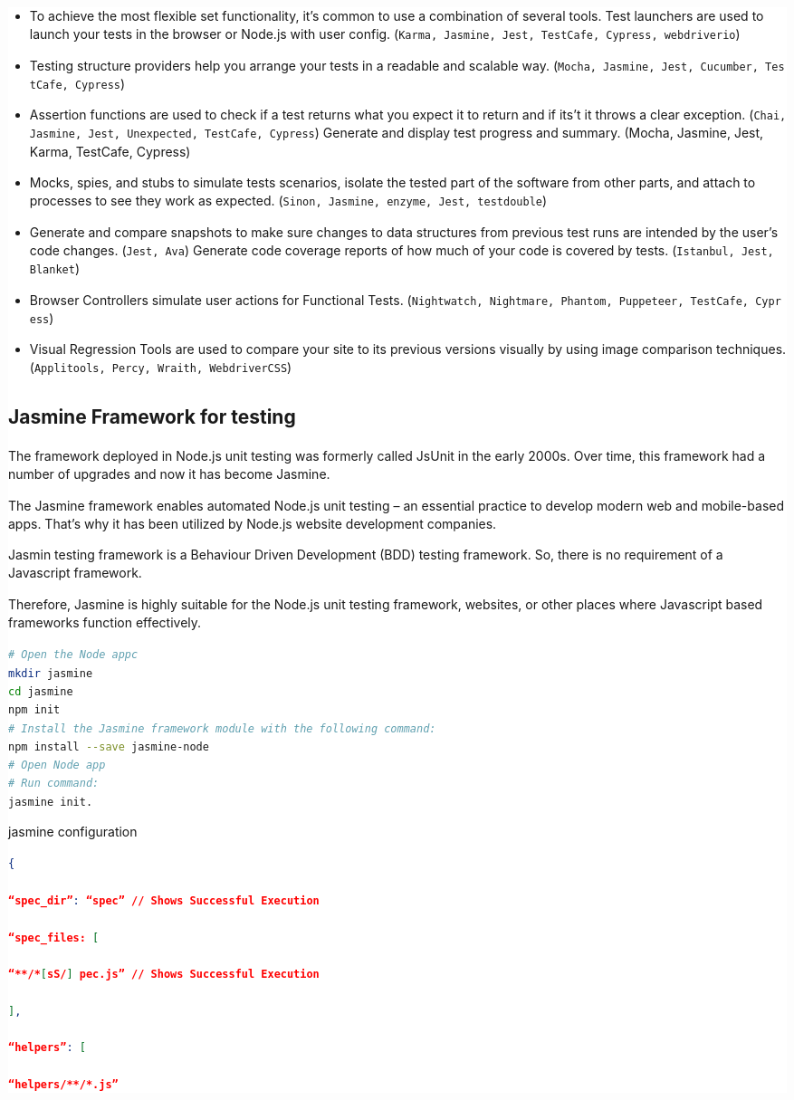 
- To achieve the most flexible set functionality, it’s common to use a combination of several tools.
Test launchers are used to launch your tests in the browser or Node.js with user config. (`Karma, Jasmine, Jest, TestCafe, Cypress, webdriverio`)

- Testing structure providers help you arrange your tests in a readable and scalable way. (`Mocha, Jasmine, Jest, Cucumber, TestCafe, Cypress`)
- Assertion functions are used to check if a test returns what you expect it to return and if its’t it throws a clear exception. (`Chai, Jasmine, Jest, Unexpected, TestCafe, Cypress`)
Generate and display test progress and summary. (Mocha, Jasmine, Jest, Karma, TestCafe, Cypress)
- Mocks, spies, and stubs to simulate tests scenarios, isolate the tested part of the software from other parts, and attach to processes to see they work as expected. (`Sinon, Jasmine, enzyme, Jest, testdouble`)
- Generate and compare snapshots to make sure changes to data structures from previous test runs are intended by the user’s code changes. (`Jest, Ava`)
Generate code coverage reports of how much of your code is covered by tests. (`Istanbul, Jest, Blanket`)
- Browser Controllers simulate user actions for Functional Tests. (`Nightwatch, Nightmare, Phantom, Puppeteer, TestCafe, Cypress`)
- Visual Regression Tools are used to compare your site to its previous versions visually by using image comparison techniques.
(`Applitools, Percy, Wraith, WebdriverCSS`)

## Jasmine Framework for testing 

The framework deployed in Node.js unit testing was formerly called JsUnit in the early 2000s. Over time, this framework had a number of upgrades and now it has become Jasmine.

The Jasmine framework enables automated Node.js unit testing – an essential practice to develop modern web and mobile-based apps. That’s why it has been utilized by Node.js website development companies.

Jasmin testing framework is a Behaviour Driven Development (BDD) testing framework. So, there is no requirement of a Javascript framework.

Therefore, Jasmine is highly suitable for the Node.js unit testing framework, websites, or other places where Javascript based frameworks function effectively.

```sh
# Open the Node appc
mkdir jasmine
cd jasmine
npm init
# Install the Jasmine framework module with the following command: 
npm install --save jasmine-node
# Open Node app
# Run command: 
jasmine init.
```

jasmine configuration 

```json
{

“spec_dir”: “spec” // Shows Successful Execution

“spec_files: [

“**/*[sS/] pec.js” // Shows Successful Execution

],

“helpers”: [

“helpers/**/*.js”

```